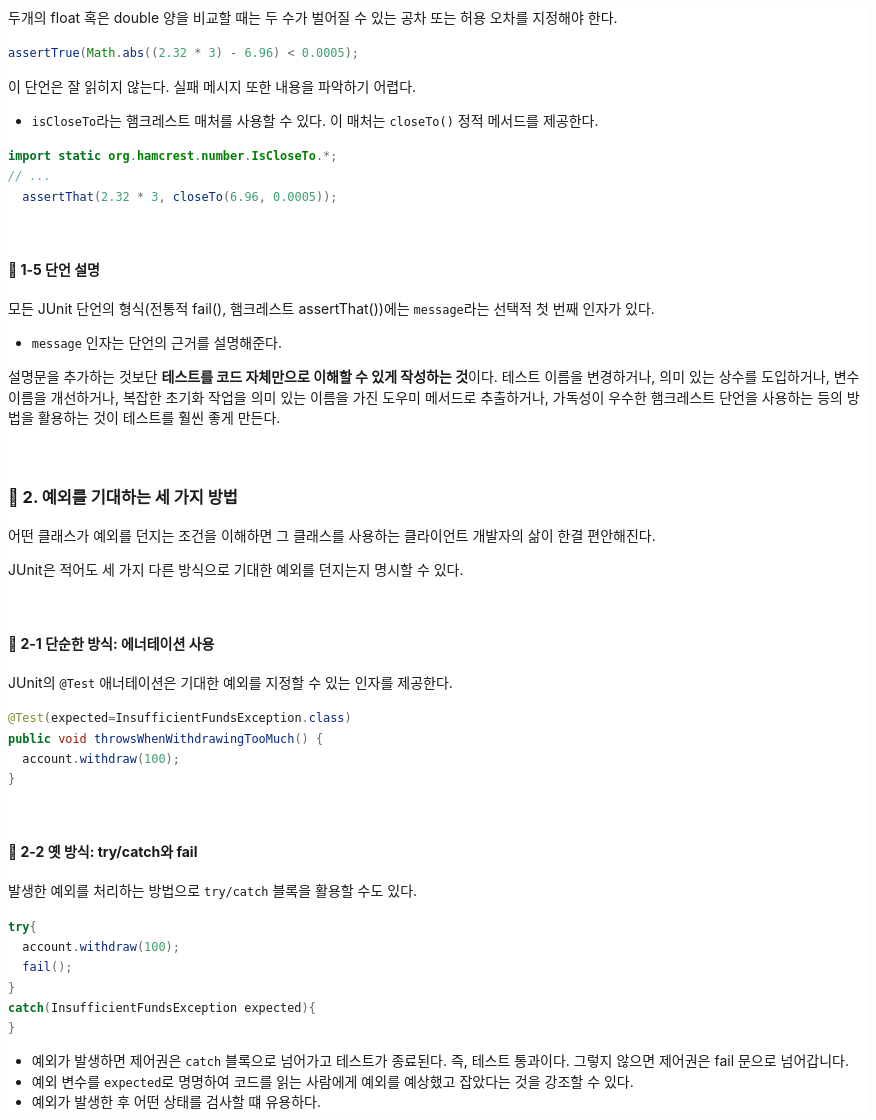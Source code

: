 두개의 float 혹은 double 양을 비교할 때는 두 수가 벌어질 수 있는 공차 또는 허용 오차를 지정해야 한다. 

```java
assertTrue(Math.abs((2.32 * 3) - 6.96) < 0.0005);
```
이 단언은 잘 읽히지 않는다. 실패 메시지 또한 내용을 파악하기 어렵다. 

- `isCloseTo`라는 햄크레스트 매처를 사용할 수 있다. 이 매처는 `closeTo()` 정적 메서드를 제공한다. 

```java
import static org.hamcrest.number.IsCloseTo.*;
// ...
  assertThat(2.32 * 3, closeTo(6.96, 0.0005));
```

<br>

#### 🔑 1-5 단언 설명

모든 JUnit 단언의 형식(전통적 fail(), 햄크레스트 assertThat())에는 `message`라는 선택적 첫 번째 인자가 있다. 
  - `message` 인자는 단언의 근거를 설명해준다. 

설명문을 추가하는 것보단 **테스트를 코드 자체만으로 이해할 수 있게 작성하는 것**이다. 
테스트 이름을 변경하거나, 의미 있는 상수를 도입하거나, 변수 이름을 개선하거나, 복잡한 초기화 작업을 의미 있는 이름을 가진 도우미 메서드로 추출하거나, 가독성이 우수한 햄크레스트 단언을 사용하는 등의 방법을 활용하는 것이 테스트를 훨씬 좋게 만든다. 

<br>

### 📍 2. 예외를 기대하는 세 가지 방법 

어떤 클래스가 예외를 던지는 조건을 이해하면 그 클래스를 사용하는 클라이언트 개발자의 삶이 한결 편안해진다. 

JUnit은 적어도 세 가지 다른 방식으로 기대한 예외를 던지는지 명시할 수 있다. 

<br>

#### 🔑 2-1 단순한 방식: 에너테이션 사용 

JUnit의 `@Test` 애너테이션은 기대한 예외를 지정할 수 있는 인자를 제공한다. 

```java
@Test(expected=InsufficientFundsException.class)
public void throwsWhenWithdrawingTooMuch() {
  account.withdraw(100);
}
```

<br>

#### 🔑 2-2 옛 방식: try/catch와 fail

발생한 예외를 처리하는 방법으로 `try/catch` 블록을 활용할 수도 있다. 

```java
try{
  account.withdraw(100);
  fail();
}
catch(InsufficientFundsException expected){
}
```
- 예외가 발생하면 제어권은 `catch` 블록으로 넘어가고 테스트가 종료된다. 즉, 테스트 통과이다. 그렇지 않으면 제어권은 fail 문으로 넘어갑니다.
- 예외 변수를 `expected`로 명명하여 코드를 읽는 사람에게 예외를 예상했고 잡았다는 것을 강조할 수 있다. 
- 예외가 발생한 후 어떤 상태를 검사할 떄 유용하다.
